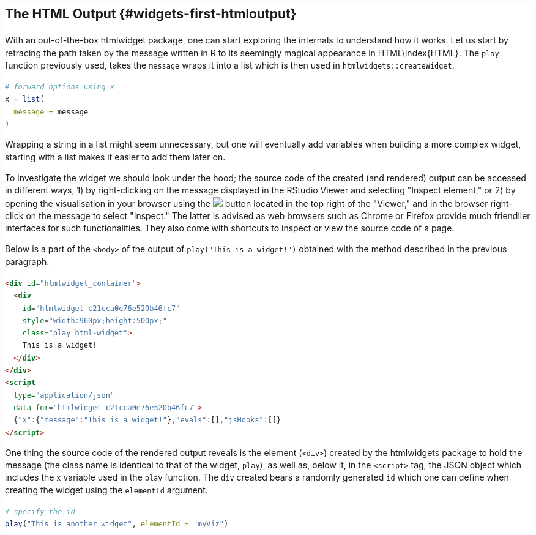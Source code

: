 ## The HTML Output {#widgets-first-htmloutput}

With an out-of-the-box htmlwidget package, one can start exploring the internals to understand how it works. Let us start by retracing the path taken by the message written in R to its seemingly magical appearance in HTML\index{HTML}. The `play` function previously used, takes the `message` wraps it into a list which is then used in `htmlwidgets::createWidget`.

```r
# forward options using x
x = list(
  message = message
)
```

Wrapping a string in a list might seem unnecessary, but one will eventually add variables when building a more complex widget, starting with a list makes it easier to add them later on. 

To investigate the widget we should look under the hood; the source code of the created (and rendered) output can be accessed in different ways, 1) by right-clicking on the message displayed in the RStudio Viewer and selecting "Inspect element," or 2) by opening the visualisation in your browser using the ![](images/open-in-browser.png) button located in the top right of the "Viewer," and in the browser right-click on the message to select "Inspect." The latter is advised as web browsers such as Chrome or Firefox provide much friendlier interfaces for such functionalities. They also come with shortcuts to inspect or view the source code of a page.

Below is a part of the `<body>` of the output of `play("This is a widget!")` obtained with the method described in the previous paragraph.

```html
<div id="htmlwidget_container">
  <div 
    id="htmlwidget-c21cca0e76e520b46fc7" 
    style="width:960px;height:500px;" 
    class="play html-widget">
    This is a widget!
  </div>
</div>
<script 
  type="application/json" 
  data-for="htmlwidget-c21cca0e76e520b46fc7">
  {"x":{"message":"This is a widget!"},"evals":[],"jsHooks":[]}
</script>
```

One thing the source code of the rendered output reveals is the element (`<div>`) created by the htmlwidgets package to hold the message (the class name is identical to that of the widget, `play`), as well as, below it, in the `<script>` tag, the JSON object which includes the `x` variable used in the `play` function. The `div` created bears a randomly generated `id` which one can define when creating the widget using the `elementId` argument.

```r
# specify the id
play("This is another widget", elementId = "myViz")
```
